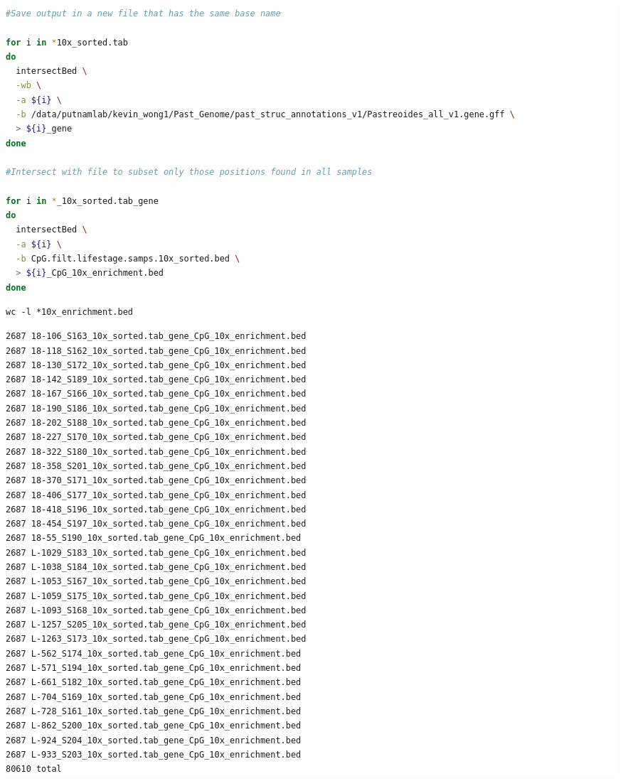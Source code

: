 ```bash
#Save output in a new file that has the same base name

for i in *10x_sorted.tab
do
  intersectBed \
  -wb \
  -a ${i} \
  -b /data/putnamlab/kevin_wong1/Past_Genome/past_struc_annotations_v1/Pastreoides_all_v1.gene.gff \
  > ${i}_gene
done

#Intersect with file to subset only those positions found in all samples

for i in *_10x_sorted.tab_gene
do
  intersectBed \
  -a ${i} \
  -b CpG.filt.lifestage.samps.10x_sorted.bed \
  > ${i}_CpG_10x_enrichment.bed
done
```

`wc -l *10x_enrichment.bed`

```
2687 18-106_S163_10x_sorted.tab_gene_CpG_10x_enrichment.bed
2687 18-118_S162_10x_sorted.tab_gene_CpG_10x_enrichment.bed
2687 18-130_S172_10x_sorted.tab_gene_CpG_10x_enrichment.bed
2687 18-142_S189_10x_sorted.tab_gene_CpG_10x_enrichment.bed
2687 18-167_S166_10x_sorted.tab_gene_CpG_10x_enrichment.bed
2687 18-190_S186_10x_sorted.tab_gene_CpG_10x_enrichment.bed
2687 18-202_S188_10x_sorted.tab_gene_CpG_10x_enrichment.bed
2687 18-227_S170_10x_sorted.tab_gene_CpG_10x_enrichment.bed
2687 18-322_S180_10x_sorted.tab_gene_CpG_10x_enrichment.bed
2687 18-358_S201_10x_sorted.tab_gene_CpG_10x_enrichment.bed
2687 18-370_S171_10x_sorted.tab_gene_CpG_10x_enrichment.bed
2687 18-406_S177_10x_sorted.tab_gene_CpG_10x_enrichment.bed
2687 18-418_S196_10x_sorted.tab_gene_CpG_10x_enrichment.bed
2687 18-454_S197_10x_sorted.tab_gene_CpG_10x_enrichment.bed
2687 18-55_S190_10x_sorted.tab_gene_CpG_10x_enrichment.bed
2687 L-1029_S183_10x_sorted.tab_gene_CpG_10x_enrichment.bed
2687 L-1038_S184_10x_sorted.tab_gene_CpG_10x_enrichment.bed
2687 L-1053_S167_10x_sorted.tab_gene_CpG_10x_enrichment.bed
2687 L-1059_S175_10x_sorted.tab_gene_CpG_10x_enrichment.bed
2687 L-1093_S168_10x_sorted.tab_gene_CpG_10x_enrichment.bed
2687 L-1257_S205_10x_sorted.tab_gene_CpG_10x_enrichment.bed
2687 L-1263_S173_10x_sorted.tab_gene_CpG_10x_enrichment.bed
2687 L-562_S174_10x_sorted.tab_gene_CpG_10x_enrichment.bed
2687 L-571_S194_10x_sorted.tab_gene_CpG_10x_enrichment.bed
2687 L-661_S182_10x_sorted.tab_gene_CpG_10x_enrichment.bed
2687 L-704_S169_10x_sorted.tab_gene_CpG_10x_enrichment.bed
2687 L-728_S161_10x_sorted.tab_gene_CpG_10x_enrichment.bed
2687 L-862_S200_10x_sorted.tab_gene_CpG_10x_enrichment.bed
2687 L-924_S204_10x_sorted.tab_gene_CpG_10x_enrichment.bed
2687 L-933_S203_10x_sorted.tab_gene_CpG_10x_enrichment.bed
80610 total
```
